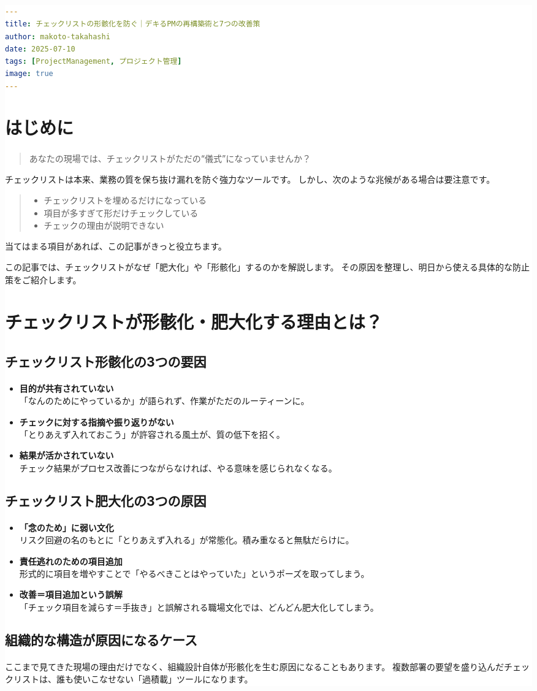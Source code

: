 ```yaml
---
title: チェックリストの形骸化を防ぐ｜デキるPMの再構築術と7つの改善策
author: makoto-takahashi  
date: 2025-07-10
tags: [ProjectManagement, プロジェクト管理]  
image: true
---
```


# はじめに
> あなたの現場では、チェックリストがただの“儀式”になっていませんか？

チェックリストは本来、業務の質を保ち抜け漏れを防ぐ強力なツールです。
しかし、次のような兆候がある場合は要注意です。

> - チェックリストを埋めるだけになっている
> - 項目が多すぎて形だけチェックしている
> - チェックの理由が説明できない

当てはまる項目があれば、この記事がきっと役立ちます。

この記事では、チェックリストがなぜ「肥大化」や「形骸化」するのかを解説します。
その原因を整理し、明日から使える具体的な防止策をご紹介します。

# チェックリストが形骸化・肥大化する理由とは？

## チェックリスト形骸化の3つの要因

- **目的が共有されていない**  
  「なんのためにやっているか」が語られず、作業がただのルーティーンに。

- **チェックに対する指摘や振り返りがない**  
  「とりあえず入れておこう」が許容される風土が、質の低下を招く。

- **結果が活かされていない**  
  チェック結果がプロセス改善につながらなければ、やる意味を感じられなくなる。

## チェックリスト肥大化の3つの原因

- **「念のため」に弱い文化**  
  リスク回避の名のもとに「とりあえず入れる」が常態化。積み重なると無駄だらけに。

- **責任逃れのための項目追加**  
  形式的に項目を増やすことで「やるべきことはやっていた」というポーズを取ってしまう。

- **改善＝項目追加という誤解**  
  「チェック項目を減らす＝手抜き」と誤解される職場文化では、どんどん肥大化してしまう。

## 組織的な構造が原因になるケース
ここまで見てきた現場の理由だけでなく、組織設計自体が形骸化を生む原因になることもあります。
複数部署の要望を盛り込んだチェックリストは、誰も使いこなせない「過積載」ツールになります。
